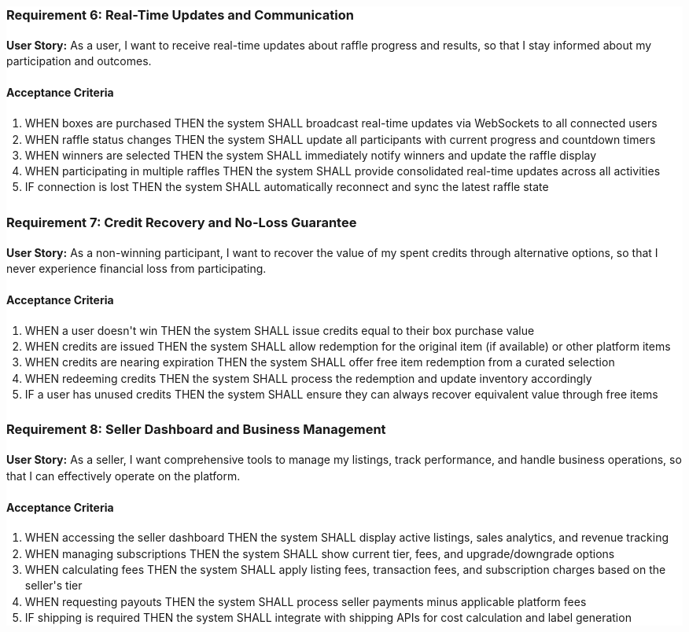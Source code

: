 ### Requirement 6: Real-Time Updates and Communication

**User Story:** As a user, I want to receive real-time updates about raffle progress and results, so that I stay informed about my participation and outcomes.

#### Acceptance Criteria

1. WHEN boxes are purchased THEN the system SHALL broadcast real-time updates via WebSockets to all connected users
2. WHEN raffle status changes THEN the system SHALL update all participants with current progress and countdown timers
3. WHEN winners are selected THEN the system SHALL immediately notify winners and update the raffle display
4. WHEN participating in multiple raffles THEN the system SHALL provide consolidated real-time updates across all activities
5. IF connection is lost THEN the system SHALL automatically reconnect and sync the latest raffle state

### Requirement 7: Credit Recovery and No-Loss Guarantee

**User Story:** As a non-winning participant, I want to recover the value of my spent credits through alternative options, so that I never experience financial loss from participating.

#### Acceptance Criteria

1. WHEN a user doesn't win THEN the system SHALL issue credits equal to their box purchase value
2. WHEN credits are issued THEN the system SHALL allow redemption for the original item (if available) or other platform items
3. WHEN credits are nearing expiration THEN the system SHALL offer free item redemption from a curated selection
4. WHEN redeeming credits THEN the system SHALL process the redemption and update inventory accordingly
5. IF a user has unused credits THEN the system SHALL ensure they can always recover equivalent value through free items

### Requirement 8: Seller Dashboard and Business Management

**User Story:** As a seller, I want comprehensive tools to manage my listings, track performance, and handle business operations, so that I can effectively operate on the platform.

#### Acceptance Criteria

1. WHEN accessing the seller dashboard THEN the system SHALL display active listings, sales analytics, and revenue tracking
2. WHEN managing subscriptions THEN the system SHALL show current tier, fees, and upgrade/downgrade options
3. WHEN calculating fees THEN the system SHALL apply listing fees, transaction fees, and subscription charges based on the seller's tier
4. WHEN requesting payouts THEN the system SHALL process seller payments minus applicable platform fees
5. IF shipping is required THEN the system SHALL integrate with shipping APIs for cost calculation and label generation

